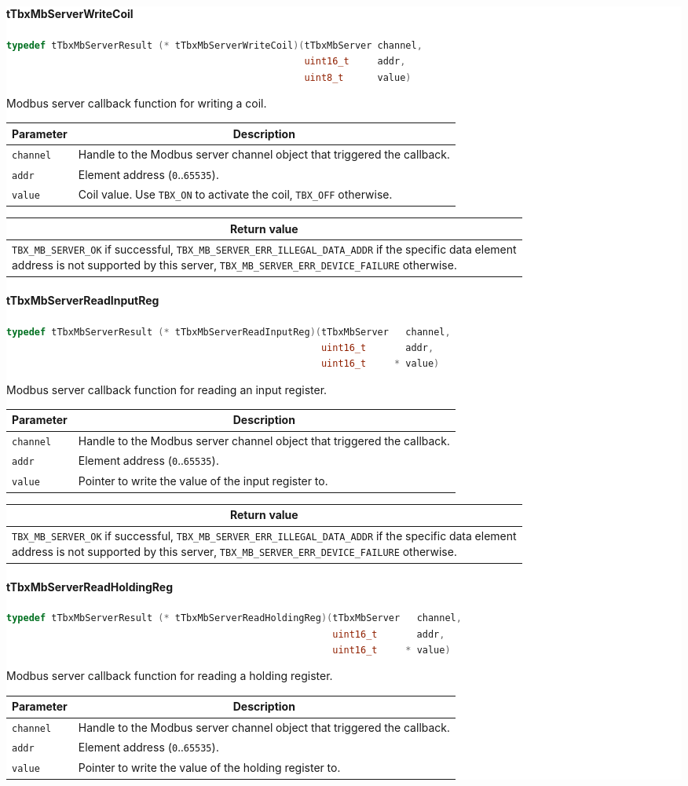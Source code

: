 #### tTbxMbServerWriteCoil

```c
typedef tTbxMbServerResult (* tTbxMbServerWriteCoil)(tTbxMbServer channel, 
                                                     uint16_t     addr, 
                                                     uint8_t      value)
```

Modbus server callback function for writing a coil.

| Parameter | Description                                                  |
| --------- | ------------------------------------------------------------ |
| `channel` | Handle to the Modbus server channel object that triggered the callback. |
| `addr`    | Element address (`0`..`65535`).                              |
| `value`   | Coil value. Use `TBX_ON` to activate the coil, `TBX_OFF` otherwise. |

| Return value                                                 |
| ------------------------------------------------------------ |
| `TBX_MB_SERVER_OK` if successful, `TBX_MB_SERVER_ERR_ILLEGAL_DATA_ADDR` if the specific data element<br>address is not supported by this server, `TBX_MB_SERVER_ERR_DEVICE_FAILURE` otherwise. |

#### tTbxMbServerReadInputReg

```c
typedef tTbxMbServerResult (* tTbxMbServerReadInputReg)(tTbxMbServer   channel, 
                                                        uint16_t       addr, 
                                                        uint16_t     * value)
```

Modbus server callback function for reading an input register.

| Parameter | Description                                                  |
| --------- | ------------------------------------------------------------ |
| `channel` | Handle to the Modbus server channel object that triggered the callback. |
| `addr`    | Element address (`0`..`65535`).                              |
| `value`   | Pointer to write the value of the input register to.         |

| Return value                                                 |
| ------------------------------------------------------------ |
| `TBX_MB_SERVER_OK` if successful, `TBX_MB_SERVER_ERR_ILLEGAL_DATA_ADDR` if the specific data element<br>address is not supported by this server, `TBX_MB_SERVER_ERR_DEVICE_FAILURE` otherwise. |

#### tTbxMbServerReadHoldingReg

```c
typedef tTbxMbServerResult (* tTbxMbServerReadHoldingReg)(tTbxMbServer   channel, 
                                                          uint16_t       addr, 
                                                          uint16_t     * value)
```

Modbus server callback function for reading a holding register.

| Parameter | Description                                                  |
| --------- | ------------------------------------------------------------ |
| `channel` | Handle to the Modbus server channel object that triggered the callback. |
| `addr`    | Element address (`0`..`65535`).                              |
| `value`   | Pointer to write the value of the holding register to.       |
